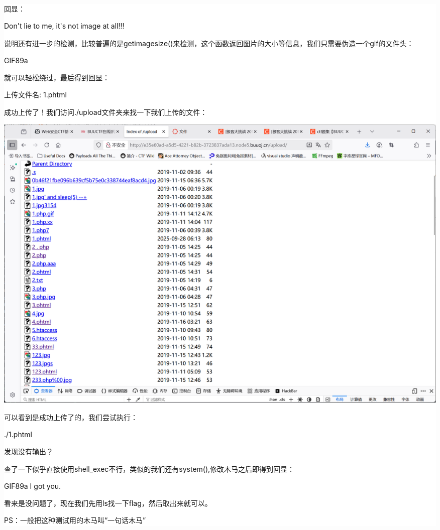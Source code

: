 回显：

Don't lie to me, it's not image at all!!!

说明还有进一步的检测，比较普遍的是getimagesize()来检测，这个函数返回图片的大小等信息，我们只需要伪造一个gif的文件头：

GIF89a

就可以轻松绕过，最后得到回显：

上传文件名: 1.phtml

成功上传了！我们访问./upload文件夹来找一下我们上传的文件：

![alt text](image.png)

可以看到是成功上传了的，我们尝试执行：

./1.phtml

发现没有输出？

查了一下似乎直接使用shell_exec不行，类似的我们还有system(),修改木马之后即得到回显：

GIF89a I got you. 

看来是没问题了，现在我们先用ls找一下flag，然后取出来就可以。

PS：一般把这种测试用的木马叫“一句话木马”
